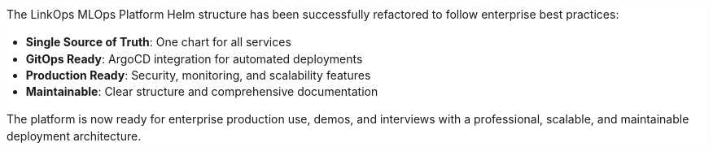 The LinkOps MLOps Platform Helm structure has been successfully refactored to follow enterprise best practices:

- **Single Source of Truth**: One chart for all services
- **GitOps Ready**: ArgoCD integration for automated deployments
- **Production Ready**: Security, monitoring, and scalability features
- **Maintainable**: Clear structure and comprehensive documentation

The platform is now ready for enterprise production use, demos, and interviews with a professional, scalable, and maintainable deployment architecture. 